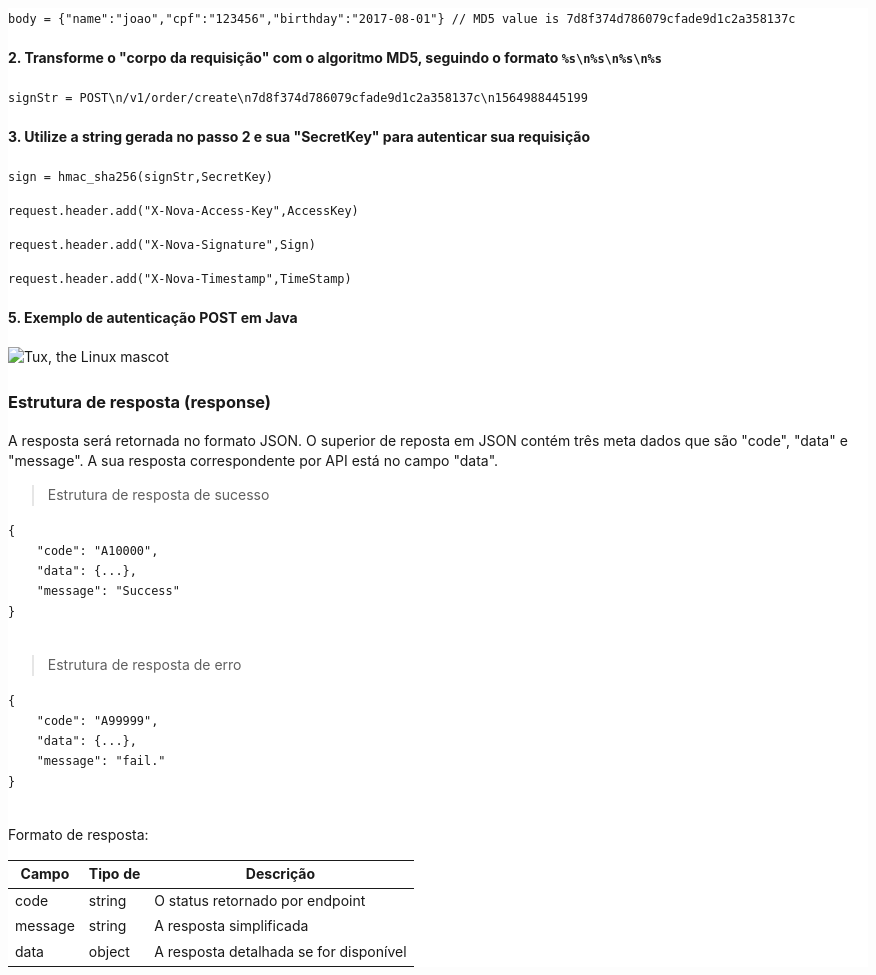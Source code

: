 `body = {"name":"joao","cpf":"123456","birthday":"2017-08-01"} // MD5 value is 7d8f374d786079cfade9d1c2a358137c`

#### 2\. Transforme o "corpo da requisição" com o algoritmo MD5, seguindo o formato `%s\n%s\n%s\n%s`

`signStr = POST\n/v1/order/create\n7d8f374d786079cfade9d1c2a358137c\n1564988445199`

#### 3\. Utilize a string gerada no passo 2 e sua "SecretKey" para autenticar sua requisição

`sign = hmac_sha256(signStr,SecretKey)`

`request.header.add("X-Nova-Access-Key",AccessKey)`

`request.header.add("X-Nova-Signature",Sign)`

`request.header.add("X-Nova-Timestamp",TimeStamp)`

#### 5\. Exemplo de autenticação POST em Java

![Tux, the Linux mascot](https://doc.novadax.com/pt-BR/images/post_encrypt.png)

### Estrutura de resposta (response)

A resposta será retornada no formato JSON. O superior de reposta em JSON contém três meta dados que são "code", "data" e "message". A sua resposta correspondente por API está no campo "data".

> Estrutura de resposta de sucesso

```
{
    "code": "A10000",
    "data": {...},
    "message": "Success"
}


```


> Estrutura de resposta de erro

```
{
    "code": "A99999",
    "data": {...},
    "message": "fail."
}


```


Formato de resposta:


|Campo  |Tipo de|Descrição                             |
|-------|-------|--------------------------------------|
|code   |string |O status retornado por endpoint       |
|message|string |A resposta simplificada               |
|data   |object |A resposta detalhada se for disponível|

